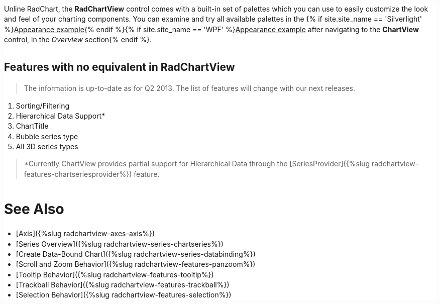 Unline RadChart, the __RadChartView__ control comes with a built-in set of palettes which you can use to easily customize the look and feel of your charting components. You can examine and try all available palettes in the {% if site.site_name == 'Silverlight' %}[Appearance example](http://demos.telerik.com/silverlight/#ChartView/Palettes){% endif %}{% if site.site_name == 'WPF' %}[Appearance example](http://demos.telerik.com/wpf/#ChartView/Palettes) after navigating to the __ChartView__ control, in the *Overview* section{% endif %}.						

## Features with no equivalent in RadChartView

>The information is up-to-date as for Q2 2013. The list of features will change with our next releases.					

1. Sorting/Filtering
2. Hierarchical Data Support*
3. ChartTitle
4. Bubble series type
5. All 3D series types

> *Currently ChartView provides partial support for Hierarchical Data through the [SeriesProvider]({%slug radchartview-features-chartseriesprovider%}) feature.					

# See Also
 * [Axis]({%slug radchartview-axes-axis%})
 * [Series Overview]({%slug radchartview-series-chartseries%})
 * [Create Data-Bound Chart]({%slug radchartview-series-databinding%})
 * [Scroll and Zoom Behavior]({%slug radchartview-features-panzoom%})
 * [Tooltip Behavior]({%slug radchartview-features-tooltip%})
 * [Trackball Behavior]({%slug radchartview-features-trackball%})
 * [Selection Behavior]({%slug radchartview-features-selection%})